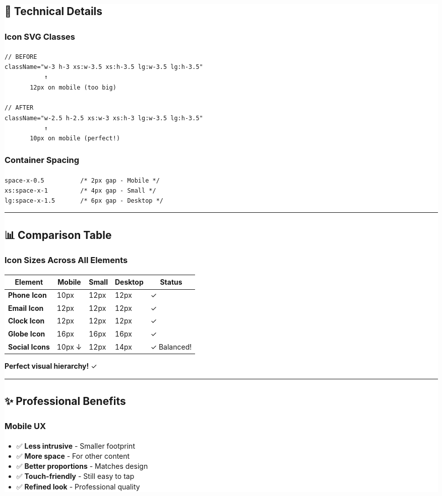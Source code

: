 
## 🔧 Technical Details

### Icon SVG Classes
```tsx
// BEFORE
className="w-3 h-3 xs:w-3.5 xs:h-3.5 lg:w-3.5 lg:h-3.5"
           ↑
       12px on mobile (too big)

// AFTER
className="w-2.5 h-2.5 xs:w-3 xs:h-3 lg:w-3.5 lg:h-3.5"
           ↑
       10px on mobile (perfect!)
```

### Container Spacing
```tsx
space-x-0.5          /* 2px gap - Mobile */
xs:space-x-1         /* 4px gap - Small */
lg:space-x-1.5       /* 6px gap - Desktop */
```

---

## 📊 Comparison Table

### Icon Sizes Across All Elements

| Element | Mobile | Small | Desktop | Status |
|---------|--------|-------|---------|--------|
| **Phone Icon** | 10px | 12px | 12px | ✓ |
| **Email Icon** | 12px | 12px | 12px | ✓ |
| **Clock Icon** | 12px | 12px | 12px | ✓ |
| **Globe Icon** | 16px | 16px | 16px | ✓ |
| **Social Icons** | 10px ↓ | 12px | 14px | ✓ Balanced! |

**Perfect visual hierarchy!** ✓

---

## ✨ Professional Benefits

### Mobile UX
- ✅ **Less intrusive** - Smaller footprint
- ✅ **More space** - For other content
- ✅ **Better proportions** - Matches design
- ✅ **Touch-friendly** - Still easy to tap
- ✅ **Refined look** - Professional quality
